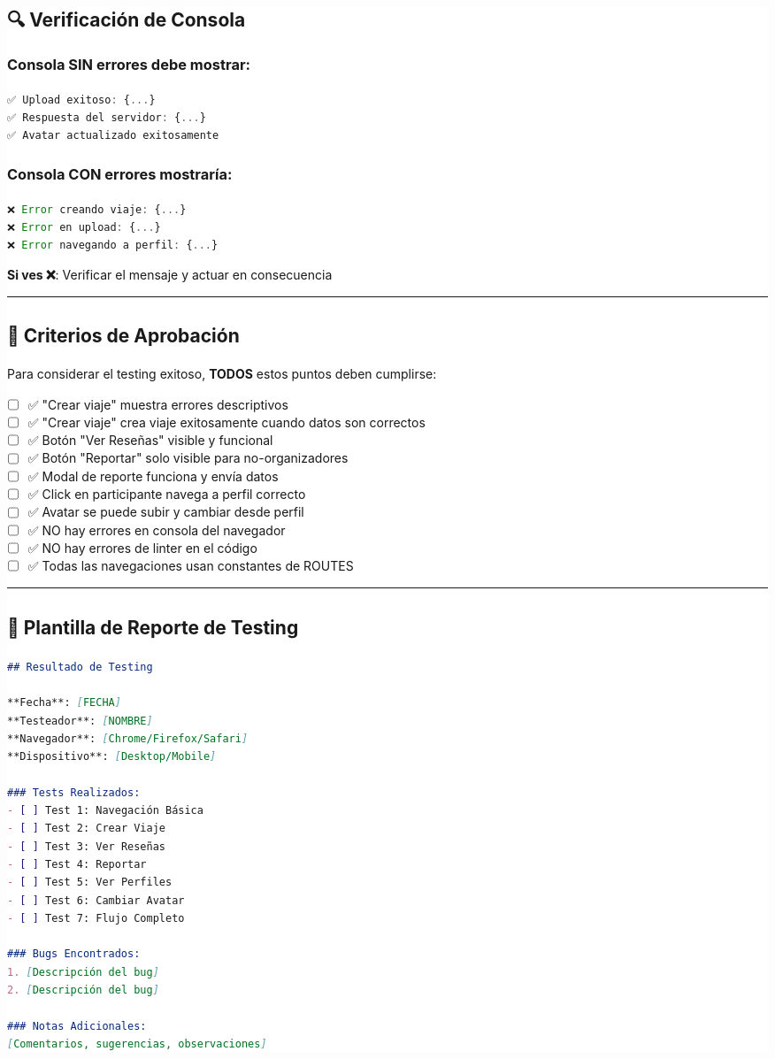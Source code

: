 
## 🔍 Verificación de Consola

### Consola SIN errores debe mostrar:
```javascript
✅ Upload exitoso: {...}
✅ Respuesta del servidor: {...}
✅ Avatar actualizado exitosamente
```

### Consola CON errores mostraría:
```javascript
❌ Error creando viaje: {...}
❌ Error en upload: {...}
❌ Error navegando a perfil: {...}
```

**Si ves ❌**: Verificar el mensaje y actuar en consecuencia

---

## 🎯 Criterios de Aprobación

Para considerar el testing exitoso, **TODOS** estos puntos deben cumplirse:

- [ ] ✅ "Crear viaje" muestra errores descriptivos
- [ ] ✅ "Crear viaje" crea viaje exitosamente cuando datos son correctos
- [ ] ✅ Botón "Ver Reseñas" visible y funcional
- [ ] ✅ Botón "Reportar" solo visible para no-organizadores
- [ ] ✅ Modal de reporte funciona y envía datos
- [ ] ✅ Click en participante navega a perfil correcto
- [ ] ✅ Avatar se puede subir y cambiar desde perfil
- [ ] ✅ NO hay errores en consola del navegador
- [ ] ✅ NO hay errores de linter en el código
- [ ] ✅ Todas las navegaciones usan constantes de ROUTES

---

## 📝 Plantilla de Reporte de Testing

```markdown
## Resultado de Testing

**Fecha**: [FECHA]
**Testeador**: [NOMBRE]
**Navegador**: [Chrome/Firefox/Safari]
**Dispositivo**: [Desktop/Mobile]

### Tests Realizados:
- [ ] Test 1: Navegación Básica
- [ ] Test 2: Crear Viaje
- [ ] Test 3: Ver Reseñas
- [ ] Test 4: Reportar
- [ ] Test 5: Ver Perfiles
- [ ] Test 6: Cambiar Avatar
- [ ] Test 7: Flujo Completo

### Bugs Encontrados:
1. [Descripción del bug]
2. [Descripción del bug]

### Notas Adicionales:
[Comentarios, sugerencias, observaciones]

```